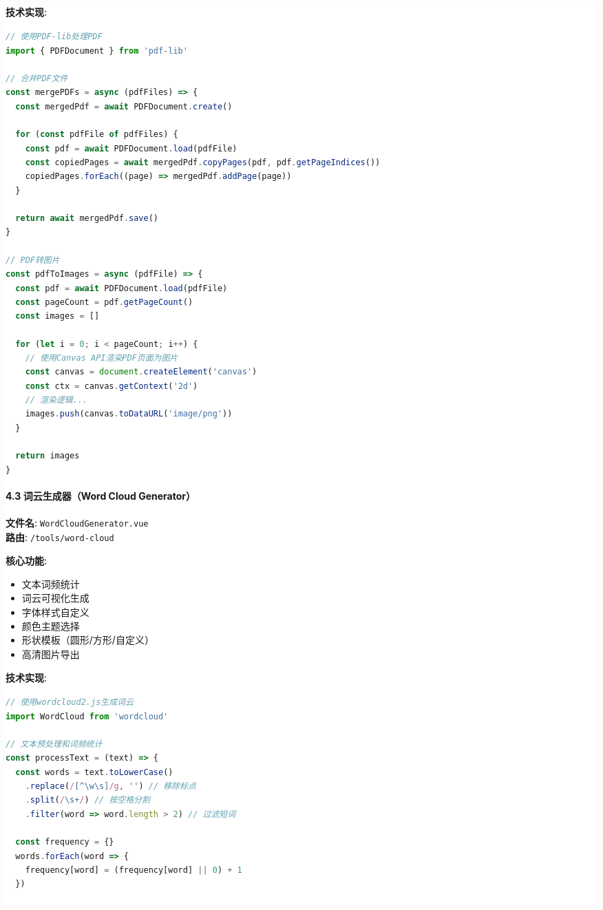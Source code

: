 **技术实现**:
```javascript
// 使用PDF-lib处理PDF
import { PDFDocument } from 'pdf-lib'

// 合并PDF文件
const mergePDFs = async (pdfFiles) => {
  const mergedPdf = await PDFDocument.create()
  
  for (const pdfFile of pdfFiles) {
    const pdf = await PDFDocument.load(pdfFile)
    const copiedPages = await mergedPdf.copyPages(pdf, pdf.getPageIndices())
    copiedPages.forEach((page) => mergedPdf.addPage(page))
  }
  
  return await mergedPdf.save()
}

// PDF转图片
const pdfToImages = async (pdfFile) => {
  const pdf = await PDFDocument.load(pdfFile)
  const pageCount = pdf.getPageCount()
  const images = []
  
  for (let i = 0; i < pageCount; i++) {
    // 使用Canvas API渲染PDF页面为图片
    const canvas = document.createElement('canvas')
    const ctx = canvas.getContext('2d')
    // 渲染逻辑...
    images.push(canvas.toDataURL('image/png'))
  }
  
  return images
}
```

#### 4.3 词云生成器（Word Cloud Generator）
**文件名**: `WordCloudGenerator.vue`  
**路由**: `/tools/word-cloud`

**核心功能**:
- 文本词频统计
- 词云可视化生成
- 字体样式自定义
- 颜色主题选择
- 形状模板（圆形/方形/自定义）
- 高清图片导出

**技术实现**:
```javascript
// 使用wordcloud2.js生成词云
import WordCloud from 'wordcloud'

// 文本预处理和词频统计
const processText = (text) => {
  const words = text.toLowerCase()
    .replace(/[^\w\s]/g, '') // 移除标点
    .split(/\s+/) // 按空格分割
    .filter(word => word.length > 2) // 过滤短词
  
  const frequency = {}
  words.forEach(word => {
    frequency[word] = (frequency[word] || 0) + 1
  })
  
```